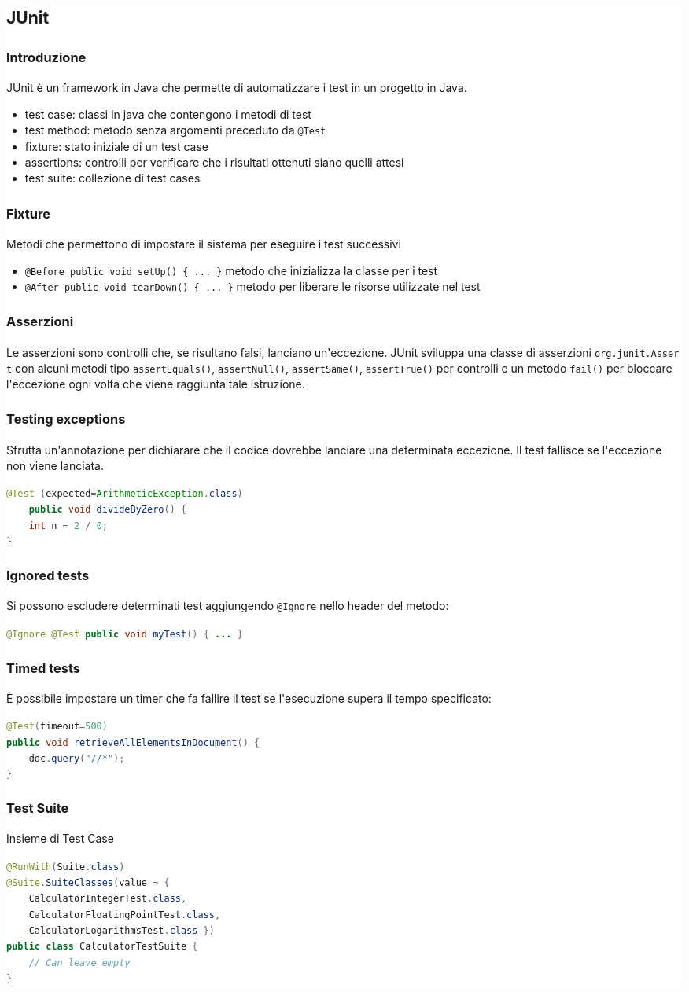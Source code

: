 ## JUnit
### Introduzione
JUnit è un framework in Java che permette di automatizzare i test in un progetto in Java.
- test case: classi in java che contengono i metodi di test
- test method: metodo senza argomenti preceduto da ``@Test``
- fixture: stato iniziale di un test case
- assertions: controlli per verificare che i risultati ottenuti siano quelli attesi
- test suite: collezione di test cases

### Fixture
Metodi che permettono di impostare il sistema per eseguire i test successivi
- ``@Before public void setUp() { ... }`` metodo che inizializza la classe per i test
- ``@After public void tearDown() { ... }`` metodo per liberare le risorse utilizzate nel test

### Asserzioni
Le asserzioni sono controlli che, se risultano falsi, lanciano un'eccezione. JUnit sviluppa una classe di asserzioni ``org.junit.Assert`` con alcuni metodi tipo ``assertEquals()``, ``assertNull()``, ``assertSame()``, ``assertTrue()`` per controlli e un metodo ``fail()`` per bloccare l'eccezione ogni volta che viene raggiunta tale istruzione.

### Testing exceptions
Sfrutta un'annotazione per dichiarare che il codice dovrebbe lanciare una determinata eccezione. Il test fallisce se l'eccezione non viene lanciata.
```Java
@Test (expected=ArithmeticException.class)
	public void divideByZero() {
	int n = 2 / 0;
}
```

### Ignored tests
Si possono escludere determinati test aggiungendo ``@Ignore`` nello header del metodo:
```Java
@Ignore @Test public void myTest() { ... }
```

### Timed tests
È possibile impostare un timer che fa fallire il test se l'esecuzione supera il tempo specificato:
```Java
@Test(timeout=500)
public void retrieveAllElementsInDocument() {
	doc.query("//*");
}
```

### Test Suite
Insieme di Test Case
```Java
@RunWith(Suite.class)
@Suite.SuiteClasses(value = {
	CalculatorIntegerTest.class,
	CalculatorFloatingPointTest.class,
	CalculatorLogarithmsTest.class })
public class CalculatorTestSuite {
	// Can leave empty
}
```
